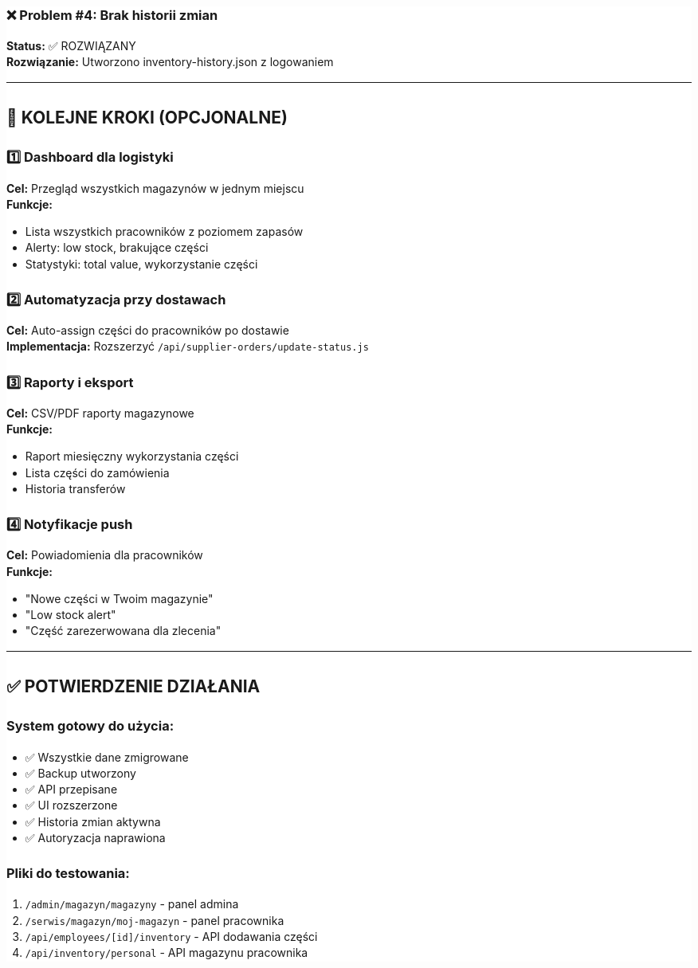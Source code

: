 ### ❌ Problem #4: Brak historii zmian
**Status:** ✅ ROZWIĄZANY  
**Rozwiązanie:** Utworzono inventory-history.json z logowaniem

---

## 🚀 KOLEJNE KROKI (OPCJONALNE)

### 1️⃣ Dashboard dla logistyki
**Cel:** Przegląd wszystkich magazynów w jednym miejscu  
**Funkcje:**
- Lista wszystkich pracowników z poziomem zapasów
- Alerty: low stock, brakujące części
- Statystyki: total value, wykorzystanie części

### 2️⃣ Automatyzacja przy dostawach
**Cel:** Auto-assign części do pracowników po dostawie  
**Implementacja:** Rozszerzyć `/api/supplier-orders/update-status.js`

### 3️⃣ Raporty i eksport
**Cel:** CSV/PDF raporty magazynowe  
**Funkcje:**
- Raport miesięczny wykorzystania części
- Lista części do zamówienia
- Historia transferów

### 4️⃣ Notyfikacje push
**Cel:** Powiadomienia dla pracowników  
**Funkcje:**
- "Nowe części w Twoim magazynie"
- "Low stock alert"
- "Część zarezerwowana dla zlecenia"

---

## ✅ POTWIERDZENIE DZIAŁANIA

### System gotowy do użycia:
- ✅ Wszystkie dane zmigrowane
- ✅ Backup utworzony
- ✅ API przepisane
- ✅ UI rozszerzone
- ✅ Historia zmian aktywna
- ✅ Autoryzacja naprawiona

### Pliki do testowania:
1. `/admin/magazyn/magazyny` - panel admina
2. `/serwis/magazyn/moj-magazyn` - panel pracownika
3. `/api/employees/[id]/inventory` - API dodawania części
4. `/api/inventory/personal` - API magazynu pracownika
